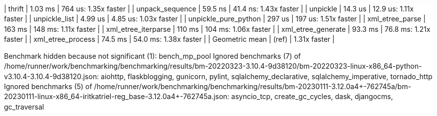 | thrift                  | 1.03 ms                                                | 764 us: 1.35x faster                                            |
| unpack_sequence         | 59.5 ns                                                | 41.4 ns: 1.43x faster                                           |
| unpickle                | 14.3 us                                                | 12.9 us: 1.11x faster                                           |
| unpickle_list           | 4.99 us                                                | 4.85 us: 1.03x faster                                           |
| unpickle_pure_python    | 297 us                                                 | 197 us: 1.51x faster                                            |
| xml_etree_parse         | 163 ms                                                 | 148 ms: 1.11x faster                                            |
| xml_etree_iterparse     | 110 ms                                                 | 104 ms: 1.06x faster                                            |
| xml_etree_generate      | 93.3 ms                                                | 76.8 ms: 1.21x faster                                           |
| xml_etree_process       | 74.5 ms                                                | 54.0 ms: 1.38x faster                                           |
| Geometric mean          | (ref)                                                  | 1.31x faster                                                    |

Benchmark hidden because not significant (1): bench_mp_pool
Ignored benchmarks (7) of /home/runner/work/benchmarking/benchmarking/results/bm-20220323-3.10.4-9d38120/bm-20220323-linux-x86_64-python-v3.10.4-3.10.4-9d38120.json: aiohttp, flaskblogging, gunicorn, pylint, sqlalchemy_declarative, sqlalchemy_imperative, tornado_http
Ignored benchmarks (5) of /home/runner/work/benchmarking/benchmarking/results/bm-20230111-3.12.0a4+-762745a/bm-20230111-linux-x86_64-iritkatriel-reg_base-3.12.0a4+-762745a.json: asyncio_tcp, create_gc_cycles, dask, djangocms, gc_traversal
